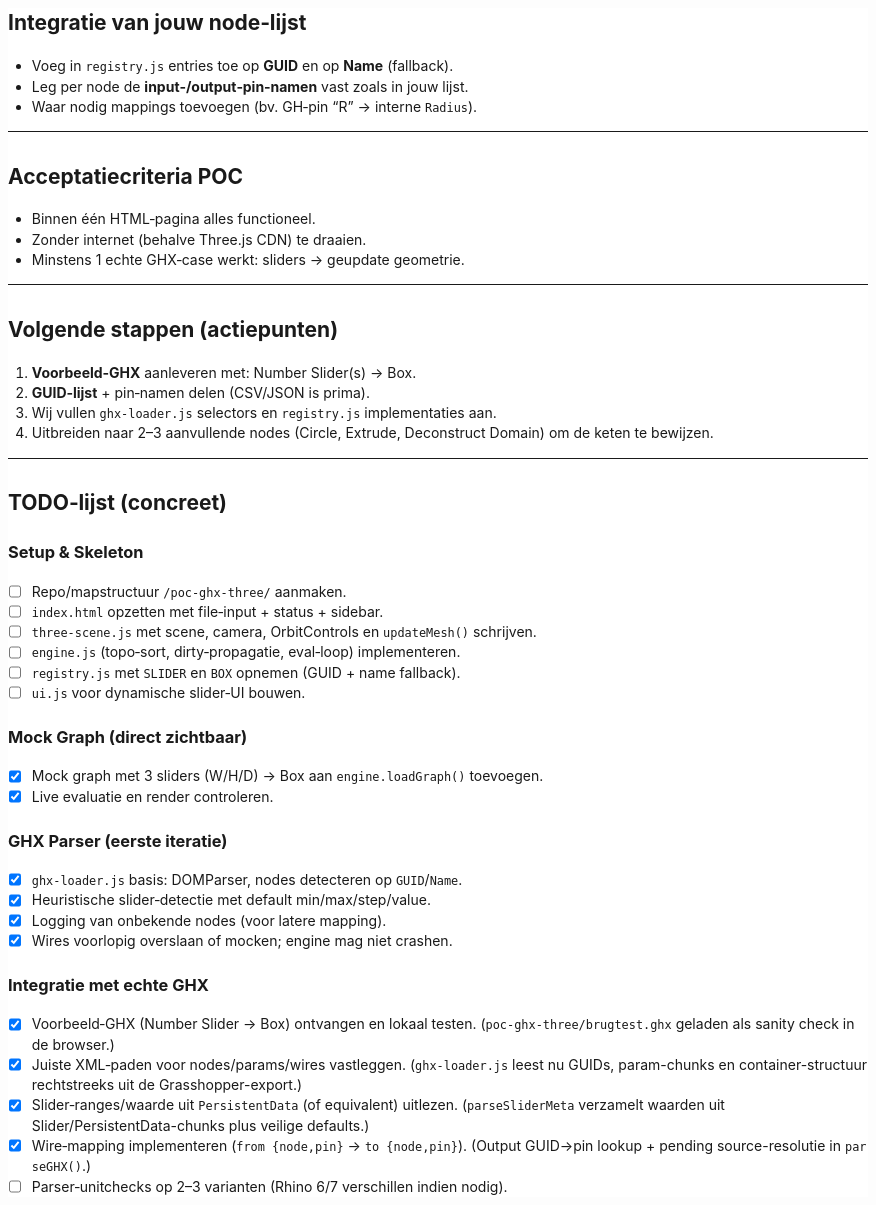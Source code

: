 
## Integratie van jouw node‑lijst
- Voeg in `registry.js` entries toe op **GUID** en op **Name** (fallback).
- Leg per node de **input‑/output‑pin‑namen** vast zoals in jouw lijst.
- Waar nodig mappings toevoegen (bv. GH‑pin “R” → interne `Radius`).

---

## Acceptatiecriteria POC
- Binnen één HTML‑pagina alles functioneel.
- Zonder internet (behalve Three.js CDN) te draaien.
- Minstens 1 echte GHX‑case werkt: sliders → geupdate geometrie.

---

## Volgende stappen (actiepunten)
1. **Voorbeeld‑GHX** aanleveren met: Number Slider(s) → Box.
2. **GUID‑lijst** + pin‑namen delen (CSV/JSON is prima).
3. Wij vullen `ghx-loader.js` selectors en `registry.js` implementaties aan.
4. Uitbreiden naar 2–3 aanvullende nodes (Circle, Extrude, Deconstruct Domain) om de keten te bewijzen.

---

## TODO‑lijst (concreet)

### Setup & Skeleton
- [ ] Repo/mapstructuur `/poc-ghx-three/` aanmaken.
- [ ] `index.html` opzetten met file‑input + status + sidebar.
- [ ] `three-scene.js` met scene, camera, OrbitControls en `updateMesh()` schrijven.
- [ ] `engine.js` (topo‑sort, dirty‑propagatie, eval‑loop) implementeren.
- [ ] `registry.js` met `SLIDER` en `BOX` opnemen (GUID + name fallback).
- [ ] `ui.js` voor dynamische slider‑UI bouwen.

### Mock Graph (direct zichtbaar)
- [x] Mock graph met 3 sliders (W/H/D) → Box aan `engine.loadGraph()` toevoegen.
- [x] Live evaluatie en render controleren.

### GHX Parser (eerste iteratie)
- [x] `ghx-loader.js` basis: DOMParser, nodes detecteren op `GUID`/`Name`.
- [x] Heuristische slider‑detectie met default min/max/step/value.
- [x] Logging van onbekende nodes (voor latere mapping).
- [x] Wires voorlopig overslaan of mocken; engine mag niet crashen.

### Integratie met echte GHX
- [x] Voorbeeld‑GHX (Number Slider → Box) ontvangen en lokaal testen. (`poc-ghx-three/brugtest.ghx` geladen als sanity check in de browser.)
- [x] Juiste XML‑paden voor nodes/params/wires vastleggen. (`ghx-loader.js` leest nu GUIDs, param-chunks en container-structuur rechtstreeks uit de Grasshopper-export.)
- [x] Slider‑ranges/waarde uit `PersistentData` (of equivalent) uitlezen. (`parseSliderMeta` verzamelt waarden uit Slider/PersistentData-chunks plus veilige defaults.)
- [x] Wire‑mapping implementeren (`from {node,pin}` → `to {node,pin}`). (Output GUID→pin lookup + pending source-resolutie in `parseGHX()`.)
- [ ] Parser‑unitchecks op 2–3 varianten (Rhino 6/7 verschillen indien nodig).
